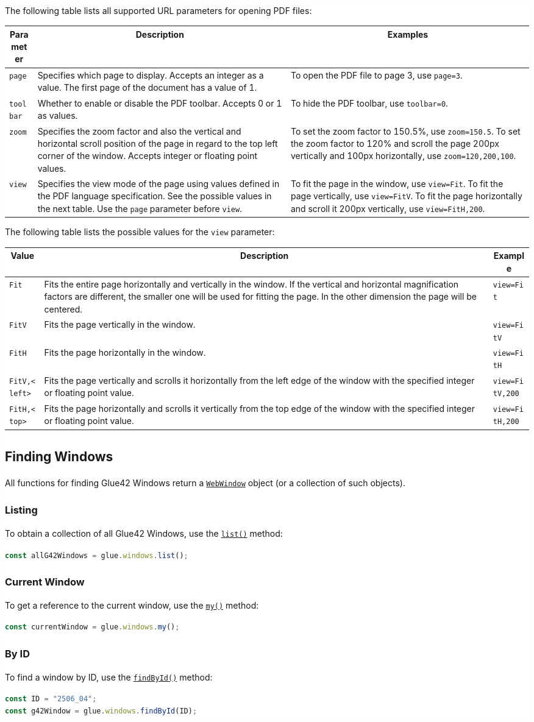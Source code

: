 The following table lists all supported URL parameters for opening PDF files:

| Parameter | Description | Examples |
|-----------|-------------|----------|
| `page` | Specifies which page to display. Accepts an integer as a value. The first page of the document has a value of 1. | To open the PDF file to page 3, use `page=3`. |
| `toolbar` | Whether to enable or disable the PDF toolbar. Accepts 0 or 1 as values. | To hide the PDF toolbar, use `toolbar=0`. |
| `zoom` | Specifies the zoom factor and also the vertical and horizontal scroll position of the page in regard to the top left corner of the window. Accepts integer or floating point values. | To set the zoom factor to 150.5%, use `zoom=150.5`. To set the zoom factor to 120% and scroll the page 200px vertically and 100px horizontally, use `zoom=120,200,100`. 
| `view` | Specifies the view mode of the page using values defined in the PDF language specification. See the possible values in the next table. Use the `page` parameter before `view`. | To fit the page in the window, use `view=Fit`. To fit the page vertically, use `view=FitV`. To fit the page horizontally and scroll it 200px vertically, use `view=FitH,200`. |

The following table lists the possible values for the `view` parameter:

| Value | Description | Example |
|-------|-------------|---------|
| `Fit` | Fits the entire page horizontally and vertically in the window. If the vertical and horizontal magnification factors are different, the smaller one will be used for fitting the page. In the other dimension the page will be centered. | `view=Fit` |
| `FitV` | Fits the page vertically in the window. | `view=FitV` |
| `FitH` | Fits the page horizontally in the window. | `view=FitH` |
| `FitV,<left>` | Fits the page vertically and scrolls it horizontally from the left edge of the window with the specified integer or floating point value. | `view=FitV,200` |
| `FitH,<top>` | Fits the page horizontally and scrolls it vertically from the top edge of the window with the specified integer or floating point value. | `view=FitH,200` |

## Finding Windows

All functions for finding Glue42 Windows return a [`WebWindow`](../../../reference/core/latest/windows/index.html#!WebWindow) object (or a collection of such objects).

### Listing

To obtain a collection of all Glue42 Windows, use the [`list()`](../../../reference/core/latest/windows/index.html#!API-list) method:

```javascript
const allG42Windows = glue.windows.list();
```

### Current Window

To get a reference to the current window, use the [`my()`](../../../reference/core/latest/windows/index.html#!API-my) method:

```javascript
const currentWindow = glue.windows.my();
```

### By ID

To find a window by ID, use the [`findById()`](../../../reference/core/latest/windows/index.html#!API-findById) method:

```javascript
const ID = "2506_04";
const g42Window = glue.windows.findById(ID);
```
